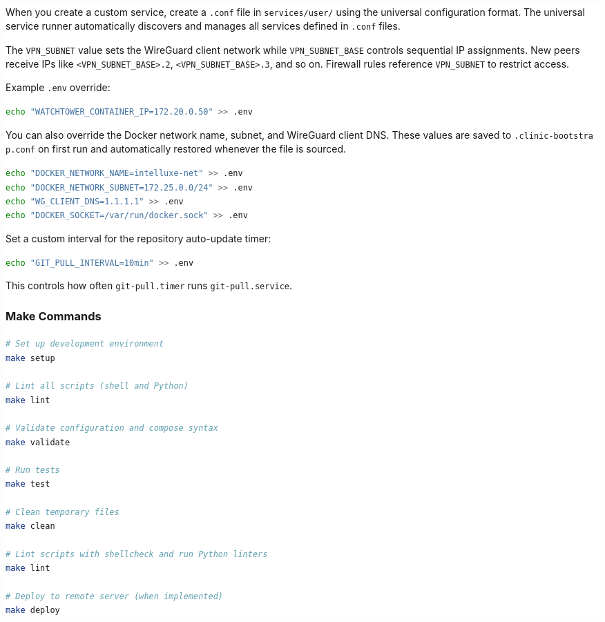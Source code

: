 When you create a custom service, create a `.conf` file in `services/user/` using the universal configuration format. The universal service runner automatically discovers and manages all services defined in `.conf` files.

The `VPN_SUBNET` value sets the WireGuard client network while `VPN_SUBNET_BASE` controls sequential IP assignments. New peers receive IPs like `<VPN_SUBNET_BASE>.2`, `<VPN_SUBNET_BASE>.3`, and so on. Firewall rules reference `VPN_SUBNET` to restrict access.

Example `.env` override:

```bash
echo "WATCHTOWER_CONTAINER_IP=172.20.0.50" >> .env
```

You can also override the Docker network name, subnet, and WireGuard client DNS.
These values are saved to `.clinic-bootstrap.conf` on first run and automatically
restored whenever the file is sourced.
```bash
echo "DOCKER_NETWORK_NAME=intelluxe-net" >> .env
echo "DOCKER_NETWORK_SUBNET=172.25.0.0/24" >> .env
echo "WG_CLIENT_DNS=1.1.1.1" >> .env
echo "DOCKER_SOCKET=/var/run/docker.sock" >> .env
```

Set a custom interval for the repository auto-update timer:

```bash
echo "GIT_PULL_INTERVAL=10min" >> .env
```
This controls how often `git-pull.timer` runs `git-pull.service`.

### Make Commands

```bash
# Set up development environment
make setup

# Lint all scripts (shell and Python)
make lint

# Validate configuration and compose syntax
make validate

# Run tests
make test

# Clean temporary files
make clean

# Lint scripts with shellcheck and run Python linters
make lint

# Deploy to remote server (when implemented)
make deploy
```

